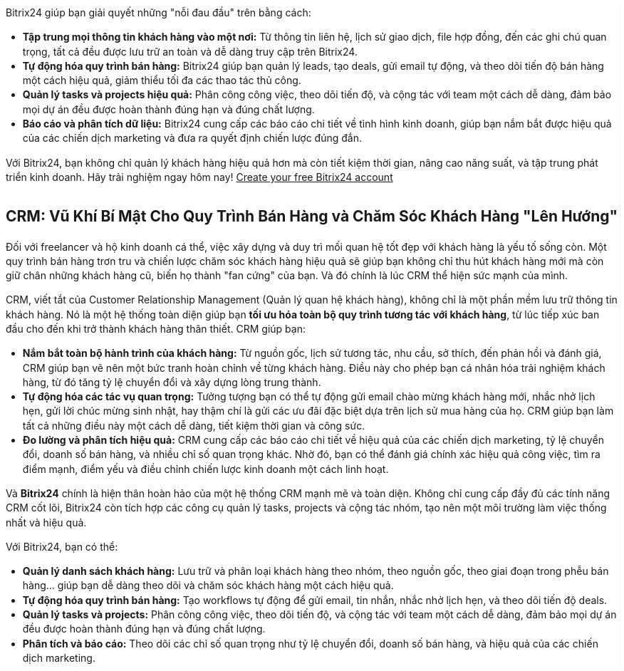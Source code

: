 Bitrix24 giúp bạn giải quyết những "nỗi đau đầu" trên bằng cách:

* **Tập trung mọi thông tin khách hàng vào một nơi:**  Từ thông tin liên hệ, lịch sử giao dịch, file hợp đồng, đến các ghi chú quan trọng, tất cả đều được lưu trữ an toàn và dễ dàng truy cập trên Bitrix24.
* **Tự động hóa quy trình bán hàng:**  Bitrix24 giúp bạn quản lý leads, tạo deals, gửi email tự động, và theo dõi tiến độ bán hàng một cách hiệu quả, giảm thiểu tối đa các thao tác thủ công.
* **Quản lý tasks và projects hiệu quả:**  Phân công công việc, theo dõi tiến độ, và cộng tác với team một cách dễ dàng, đảm bảo mọi dự án đều được hoàn thành đúng hạn và đúng chất lượng.
* **Báo cáo và phân tích dữ liệu:**  Bitrix24 cung cấp các báo cáo chi tiết về tình hình kinh doanh, giúp bạn nắm bắt được hiệu quả của các chiến dịch marketing và đưa ra quyết định chiến lược đúng đắn.

Với Bitrix24, bạn không chỉ quản lý khách hàng hiệu quả hơn mà còn tiết kiệm thời gian, nâng cao năng suất, và tập trung phát triển kinh doanh. Hãy trải nghiệm ngay hôm nay! <a href="https://www.bitrix24.com/create.php?p=25482205&p1=3.CRMchoFreelancerv%C3%A0H%E1%BB%99kinhdoanhc%C3%A1th%E1%BB%83%3AT%E1%BB%95ch%E1%BB%A9cqu%E1%BA%A3nl%C3%BDkh%C3%A1chh%C3%A0nghi%E1%BB%87uqu%E1%BA%A3" rel="noindex nofollow">Create your free Bitrix24 account</a>

## CRM: Vũ Khí Bí Mật Cho Quy Trình Bán Hàng và Chăm Sóc Khách Hàng "Lên Hướng"

Đối với freelancer và hộ kinh doanh cá thể, việc xây dựng và duy trì mối quan hệ tốt đẹp với khách hàng là yếu tố sống còn.  Một quy trình bán hàng trơn tru và chiến lược chăm sóc khách hàng hiệu quả sẽ giúp bạn không chỉ thu hút khách hàng mới mà còn giữ chân những khách hàng cũ, biến họ thành "fan cứng" của bạn.  Và đó chính là lúc CRM thể hiện sức mạnh của mình.

CRM, viết tắt của Customer Relationship Management (Quản lý quan hệ khách hàng), không chỉ là một phần mềm lưu trữ thông tin khách hàng. Nó là một hệ thống toàn diện giúp bạn **tối ưu hóa toàn bộ quy trình tương tác với khách hàng**, từ lúc tiếp xúc ban đầu cho đến khi trở thành khách hàng thân thiết.  CRM giúp bạn:

* **Nắm bắt toàn bộ hành trình của khách hàng:** Từ nguồn gốc, lịch sử tương tác, nhu cầu, sở thích, đến phản hồi và đánh giá, CRM giúp bạn vẽ nên một bức tranh hoàn chỉnh về từng khách hàng.  Điều này cho phép bạn cá nhân hóa trải nghiệm khách hàng, từ đó tăng tỷ lệ chuyển đổi và xây dựng lòng trung thành.
* **Tự động hóa các tác vụ quan trọng:**  Tưởng tượng bạn có thể tự động gửi email chào mừng khách hàng mới, nhắc nhở lịch hẹn, gửi lời chúc mừng sinh nhật, hay thậm chí là gửi các ưu đãi đặc biệt dựa trên lịch sử mua hàng của họ.  CRM giúp bạn làm tất cả những điều này một cách dễ dàng, tiết kiệm thời gian và công sức.
* **Đo lường và phân tích hiệu quả:** CRM cung cấp các báo cáo chi tiết về hiệu quả của các chiến dịch marketing, tỷ lệ chuyển đổi, doanh số bán hàng, và nhiều chỉ số quan trọng khác.  Nhờ đó, bạn có thể đánh giá chính xác hiệu quả công việc, tìm ra điểm mạnh, điểm yếu và điều chỉnh chiến lược kinh doanh một cách linh hoạt.

Và **Bitrix24** chính là hiện thân hoàn hảo của một hệ thống CRM mạnh mẽ và toàn diện.  Không chỉ cung cấp đầy đủ các tính năng CRM cốt lõi, Bitrix24 còn tích hợp các công cụ quản lý tasks, projects và cộng tác nhóm, tạo nên một môi trường làm việc thống nhất và hiệu quả.

Với Bitrix24, bạn có thể:

* **Quản lý danh sách khách hàng:**  Lưu trữ và phân loại khách hàng theo nhóm, theo nguồn gốc, theo giai đoạn trong phễu bán hàng… giúp bạn dễ dàng theo dõi và chăm sóc khách hàng một cách hiệu quả.
* **Tự động hóa quy trình bán hàng:**  Tạo workflows tự động để gửi email, tin nhắn, nhắc nhở lịch hẹn, và theo dõi tiến độ deals.
* **Quản lý tasks và projects:**  Phân công công việc, theo dõi tiến độ, và cộng tác với team một cách dễ dàng, đảm bảo mọi dự án đều được hoàn thành đúng hạn và đúng chất lượng.
* **Phân tích và báo cáo:**  Theo dõi các chỉ số quan trọng như tỷ lệ chuyển đổi, doanh số bán hàng, và hiệu quả của các chiến dịch marketing.
